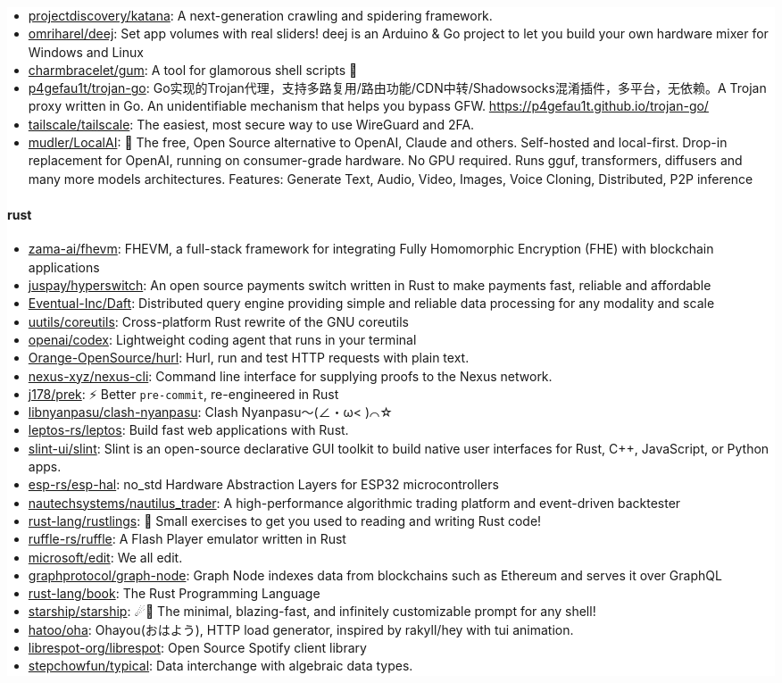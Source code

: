 * [projectdiscovery/katana](https://github.com/projectdiscovery/katana): A next-generation crawling and spidering framework.
* [omriharel/deej](https://github.com/omriharel/deej): Set app volumes with real sliders! deej is an Arduino & Go project to let you build your own hardware mixer for Windows and Linux
* [charmbracelet/gum](https://github.com/charmbracelet/gum): A tool for glamorous shell scripts 🎀
* [p4gefau1t/trojan-go](https://github.com/p4gefau1t/trojan-go): Go实现的Trojan代理，支持多路复用/路由功能/CDN中转/Shadowsocks混淆插件，多平台，无依赖。A Trojan proxy written in Go. An unidentifiable mechanism that helps you bypass GFW. https://p4gefau1t.github.io/trojan-go/
* [tailscale/tailscale](https://github.com/tailscale/tailscale): The easiest, most secure way to use WireGuard and 2FA.
* [mudler/LocalAI](https://github.com/mudler/LocalAI): 🤖 The free, Open Source alternative to OpenAI, Claude and others. Self-hosted and local-first. Drop-in replacement for OpenAI, running on consumer-grade hardware. No GPU required. Runs gguf, transformers, diffusers and many more models architectures. Features: Generate Text, Audio, Video, Images, Voice Cloning, Distributed, P2P inference

#### rust
* [zama-ai/fhevm](https://github.com/zama-ai/fhevm): FHEVM, a full-stack framework for integrating Fully Homomorphic Encryption (FHE) with blockchain applications
* [juspay/hyperswitch](https://github.com/juspay/hyperswitch): An open source payments switch written in Rust to make payments fast, reliable and affordable
* [Eventual-Inc/Daft](https://github.com/Eventual-Inc/Daft): Distributed query engine providing simple and reliable data processing for any modality and scale
* [uutils/coreutils](https://github.com/uutils/coreutils): Cross-platform Rust rewrite of the GNU coreutils
* [openai/codex](https://github.com/openai/codex): Lightweight coding agent that runs in your terminal
* [Orange-OpenSource/hurl](https://github.com/Orange-OpenSource/hurl): Hurl, run and test HTTP requests with plain text.
* [nexus-xyz/nexus-cli](https://github.com/nexus-xyz/nexus-cli): Command line interface for supplying proofs to the Nexus network.
* [j178/prek](https://github.com/j178/prek): ⚡ Better `pre-commit`, re-engineered in Rust
* [libnyanpasu/clash-nyanpasu](https://github.com/libnyanpasu/clash-nyanpasu): Clash Nyanpasu～(∠・ω< )⌒☆​
* [leptos-rs/leptos](https://github.com/leptos-rs/leptos): Build fast web applications with Rust.
* [slint-ui/slint](https://github.com/slint-ui/slint): Slint is an open-source declarative GUI toolkit to build native user interfaces for Rust, C++, JavaScript, or Python apps.
* [esp-rs/esp-hal](https://github.com/esp-rs/esp-hal): no_std Hardware Abstraction Layers for ESP32 microcontrollers
* [nautechsystems/nautilus_trader](https://github.com/nautechsystems/nautilus_trader): A high-performance algorithmic trading platform and event-driven backtester
* [rust-lang/rustlings](https://github.com/rust-lang/rustlings): 🦀 Small exercises to get you used to reading and writing Rust code!
* [ruffle-rs/ruffle](https://github.com/ruffle-rs/ruffle): A Flash Player emulator written in Rust
* [microsoft/edit](https://github.com/microsoft/edit): We all edit.
* [graphprotocol/graph-node](https://github.com/graphprotocol/graph-node): Graph Node indexes data from blockchains such as Ethereum and serves it over GraphQL
* [rust-lang/book](https://github.com/rust-lang/book): The Rust Programming Language
* [starship/starship](https://github.com/starship/starship): ☄🌌️ The minimal, blazing-fast, and infinitely customizable prompt for any shell!
* [hatoo/oha](https://github.com/hatoo/oha): Ohayou(おはよう), HTTP load generator, inspired by rakyll/hey with tui animation.
* [librespot-org/librespot](https://github.com/librespot-org/librespot): Open Source Spotify client library
* [stepchowfun/typical](https://github.com/stepchowfun/typical): Data interchange with algebraic data types.
